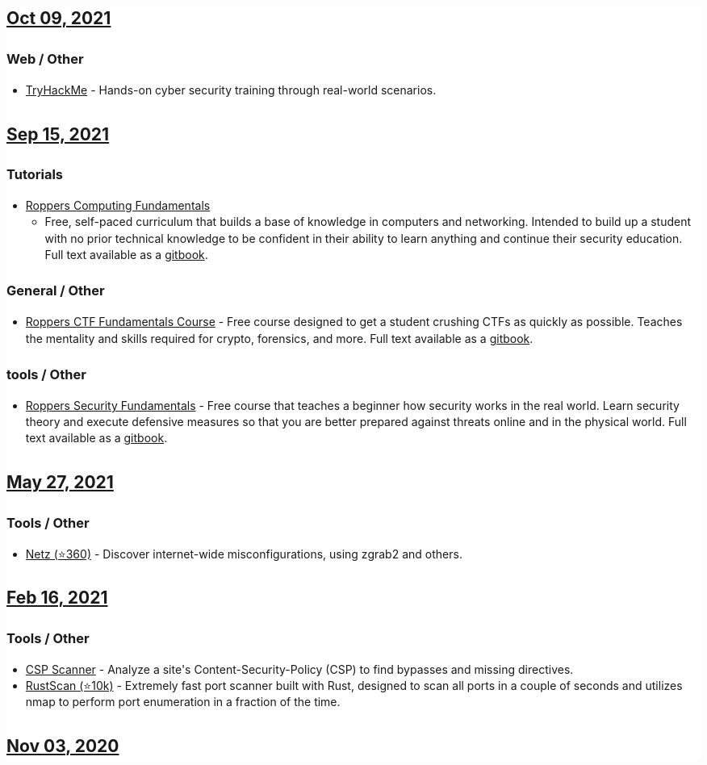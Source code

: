 ## [Oct 09, 2021](/content/2021/10/09/README.md)

### Web / Other

*   [TryHackMe](https://tryhackme.com/) - Hands-on cyber security training through real-world scenarios.

## [Sep 15, 2021](/content/2021/09/15/README.md)

### Tutorials

*   [Roppers Computing Fundamentals](https://hoppersroppers.org/course.html)
    *   Free, self-paced curriculum that builds a base of knowledge in computers and networking. Intended to build up a student with no prior technical knowledge to be confident in their ability to learn anything and continue their security education. Full text available as a [gitbook](https://www.hoppersroppers.org/fundamentals/).

### General / Other

*   [Roppers CTF Fundamentals Course](https://www.hoppersroppers.org/courseCTF.html) - Free course designed to get a student crushing CTFs as quickly as possible. Teaches the mentality and skills required for crypto, forensics, and more. Full text available as a [gitbook](https://www.hoppersroppers.org/ctf/).

### tools / Other

*   [Roppers Security Fundamentals](https://www.hoppersroppers.org/courseSecurity.html) - Free course that teaches a beginner how security works in the real world. Learn security theory and execute defensive measures so that you are better prepared against threats online and in the physical world. Full text available as a [gitbook](https://www.hoppersroppers.org/security/).

## [May 27, 2021](/content/2021/05/27/README.md)

### Tools / Other

*   [Netz (⭐360)](https://github.com/spectralops/netz) - Discover internet-wide misconfigurations, using zgrab2 and others.

## [Feb 16, 2021](/content/2021/02/16/README.md)

### Tools / Other

*   [CSP Scanner](https://cspscanner.com/) - Analyze a site's Content-Security-Policy (CSP) to find bypasses and missing directives.
*   [RustScan (⭐10k)](https://github.com/rustscan/rustscan) - Extremely fast port scanner built with Rust, designed to scan all ports in a couple of seconds and utilizes nmap to perform port enumeration in a fraction of the time.

## [Nov 03, 2020](/content/2020/11/03/README.md)
